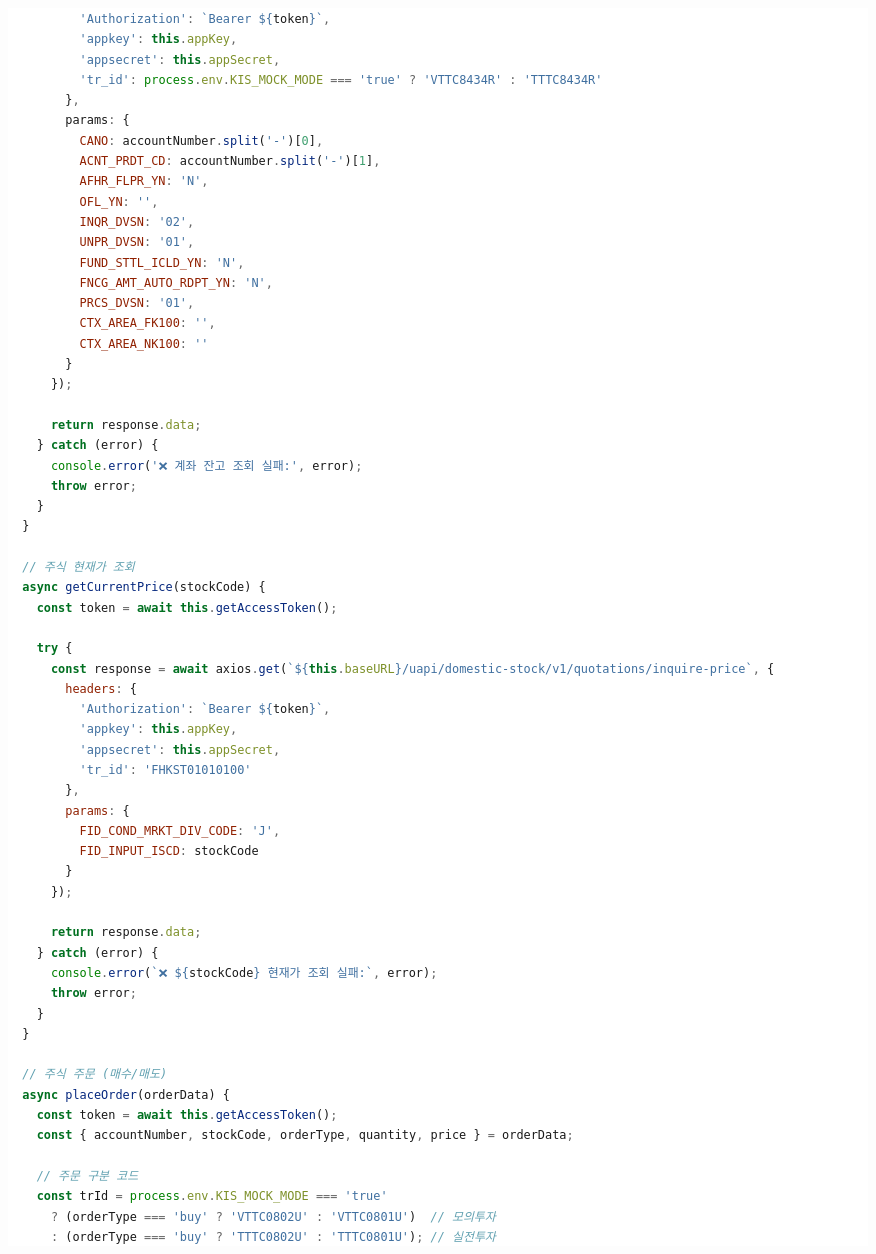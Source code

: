 ```javascript
          'Authorization': `Bearer ${token}`,
          'appkey': this.appKey,
          'appsecret': this.appSecret,
          'tr_id': process.env.KIS_MOCK_MODE === 'true' ? 'VTTC8434R' : 'TTTC8434R'
        },
        params: {
          CANO: accountNumber.split('-')[0],
          ACNT_PRDT_CD: accountNumber.split('-')[1],
          AFHR_FLPR_YN: 'N',
          OFL_YN: '',
          INQR_DVSN: '02',
          UNPR_DVSN: '01',
          FUND_STTL_ICLD_YN: 'N',
          FNCG_AMT_AUTO_RDPT_YN: 'N',
          PRCS_DVSN: '01',
          CTX_AREA_FK100: '',
          CTX_AREA_NK100: ''
        }
      });

      return response.data;
    } catch (error) {
      console.error('❌ 계좌 잔고 조회 실패:', error);
      throw error;
    }
  }

  // 주식 현재가 조회
  async getCurrentPrice(stockCode) {
    const token = await this.getAccessToken();
    
    try {
      const response = await axios.get(`${this.baseURL}/uapi/domestic-stock/v1/quotations/inquire-price`, {
        headers: {
          'Authorization': `Bearer ${token}`,
          'appkey': this.appKey,
          'appsecret': this.appSecret,
          'tr_id': 'FHKST01010100'
        },
        params: {
          FID_COND_MRKT_DIV_CODE: 'J',
          FID_INPUT_ISCD: stockCode
        }
      });

      return response.data;
    } catch (error) {
      console.error(`❌ ${stockCode} 현재가 조회 실패:`, error);
      throw error;
    }
  }

  // 주식 주문 (매수/매도)
  async placeOrder(orderData) {
    const token = await this.getAccessToken();
    const { accountNumber, stockCode, orderType, quantity, price } = orderData;
    
    // 주문 구분 코드
    const trId = process.env.KIS_MOCK_MODE === 'true' 
      ? (orderType === 'buy' ? 'VTTC0802U' : 'VTTC0801U')  // 모의투자
      : (orderType === 'buy' ? 'TTTC0802U' : 'TTTC0801U'); // 실전투자

```